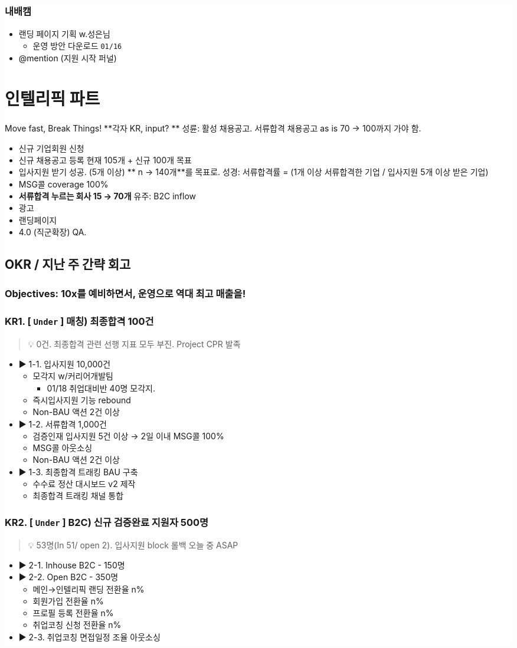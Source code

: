 ### 내배캠
- 랜딩 페이지 기획 w.성은님
  - 운영 방안 다운로드 `01/16` 
- @mention (지원 시작 퍼널) 

# 인텔리픽 파트
Move fast, Break Things!
**각자 KR, input? **
성륜: 활성 채용공고. 
서류합격 채용공고 as is 70 → 100까지 가야 함.
- 신규 기업회원 신청 
- 신규 채용공고 등록 현재 105개 + 신규 100개 목표
- 입사지원 받기 성공. (5개 이상) ** n → 140개**를 목표로. 
성경: 서류합격률 = (1개 이상 서류합격한 기업 / 입사지원 5개 이상 받은 기업)
- MSG콜 coverage 100%
- **서류합격 누르는 회사 15 → 70개**
유주: B2C inflow
- 광고 
- 랜딩페이지 
- 4.0 (직군확장) QA.

## OKR / 지난 주 간략 회고

### Objectives: 10x를 예비하면서, 운영으로 역대 최고 매출을!

### KR1. [ `Under` ] 매칭) 최종합격 100건
> 💡 0건. 최종합격 관련 선행 지표 모두 부진. Project CPR 발족
- ▶ 1-1. 입사지원 10,000건
  - 모각지 w/커리어개발팀
    - 01/18 취업대비반 40명 모각지.
  - 즉시입사지원 기능 rebound
  - Non-BAU 액션 2건 이상
- ▶ 1-2. 서류합격 1,000건
  - 검증인재 입사지원 5건 이상 → 2일 이내 MSG콜 100%
  - MSG콜 아웃소싱
  - Non-BAU 액션 2건 이상
- ▶ 1-3. 최종합격 트래킹 BAU 구축
  - 수수료 정산 대시보드 v2 제작
  - 최종합격 트래킹 채널 통합

### KR2. [ `Under` ] B2C) 신규 검증완료 지원자 500명
> 💡 53명(In 51/ open 2). 입사지원 block 롤백 오늘 중 ASAP
- ▶ 2-1. Inhouse B2C - 150명
- ▶ 2-2. Open B2C - 350명
  - 메인→인텔리픽 랜딩 전환율 n% 
  - 회원가입 전환율 n% 
  - 프로필 등록 전환율 n% 
  - 취업코칭 신청 전환율 n% 
- ▶ 2-3. 취업코칭 면접일정 조율 아웃소싱
